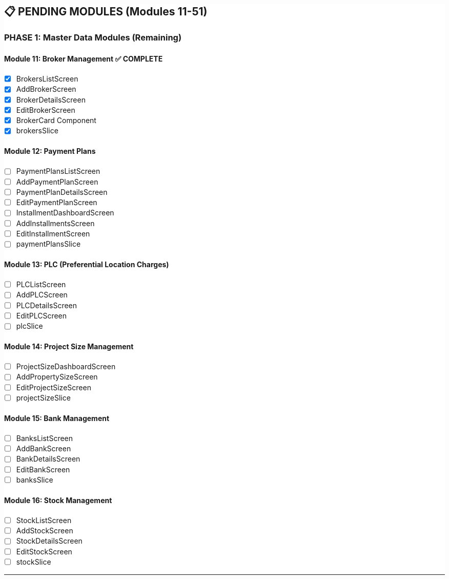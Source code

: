 
## 📋 PENDING MODULES (Modules 11-51)

### PHASE 1: Master Data Modules (Remaining)

#### Module 11: Broker Management ✅ COMPLETE
- [x] BrokersListScreen
- [x] AddBrokerScreen
- [x] BrokerDetailsScreen
- [x] EditBrokerScreen
- [x] BrokerCard Component
- [x] brokersSlice

#### Module 12: Payment Plans
- [ ] PaymentPlansListScreen
- [ ] AddPaymentPlanScreen
- [ ] PaymentPlanDetailsScreen
- [ ] EditPaymentPlanScreen
- [ ] InstallmentDashboardScreen
- [ ] AddInstallmentsScreen
- [ ] EditInstallmentScreen
- [ ] paymentPlansSlice

#### Module 13: PLC (Preferential Location Charges)
- [ ] PLCListScreen
- [ ] AddPLCScreen
- [ ] PLCDetailsScreen
- [ ] EditPLCScreen
- [ ] plcSlice

#### Module 14: Project Size Management
- [ ] ProjectSizeDashboardScreen
- [ ] AddPropertySizeScreen
- [ ] EditProjectSizeScreen
- [ ] projectSizeSlice

#### Module 15: Bank Management
- [ ] BanksListScreen
- [ ] AddBankScreen
- [ ] BankDetailsScreen
- [ ] EditBankScreen
- [ ] banksSlice

#### Module 16: Stock Management
- [ ] StockListScreen
- [ ] AddStockScreen
- [ ] StockDetailsScreen
- [ ] EditStockScreen
- [ ] stockSlice

---
